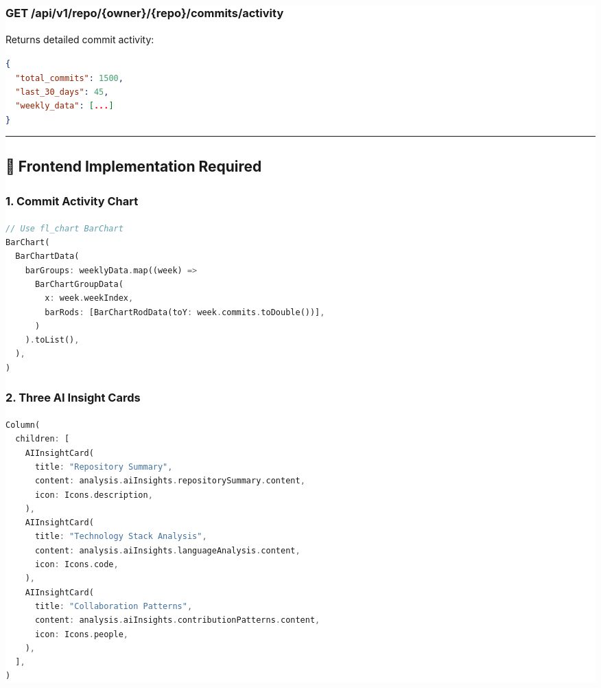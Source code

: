 ### **GET /api/v1/repo/{owner}/{repo}/commits/activity**
Returns detailed commit activity:
```json
{
  "total_commits": 1500,
  "last_30_days": 45,
  "weekly_data": [...]
}
```

---

## 📱 **Frontend Implementation Required**

### **1. Commit Activity Chart**
```dart
// Use fl_chart BarChart
BarChart(
  BarChartData(
    barGroups: weeklyData.map((week) => 
      BarChartGroupData(
        x: week.weekIndex,
        barRods: [BarChartRodData(toY: week.commits.toDouble())],
      )
    ).toList(),
  ),
)
```

### **2. Three AI Insight Cards**
```dart
Column(
  children: [
    AIInsightCard(
      title: "Repository Summary",
      content: analysis.aiInsights.repositorySummary.content,
      icon: Icons.description,
    ),
    AIInsightCard(
      title: "Technology Stack Analysis", 
      content: analysis.aiInsights.languageAnalysis.content,
      icon: Icons.code,
    ),
    AIInsightCard(
      title: "Collaboration Patterns",
      content: analysis.aiInsights.contributionPatterns.content,
      icon: Icons.people,
    ),
  ],
)
```
